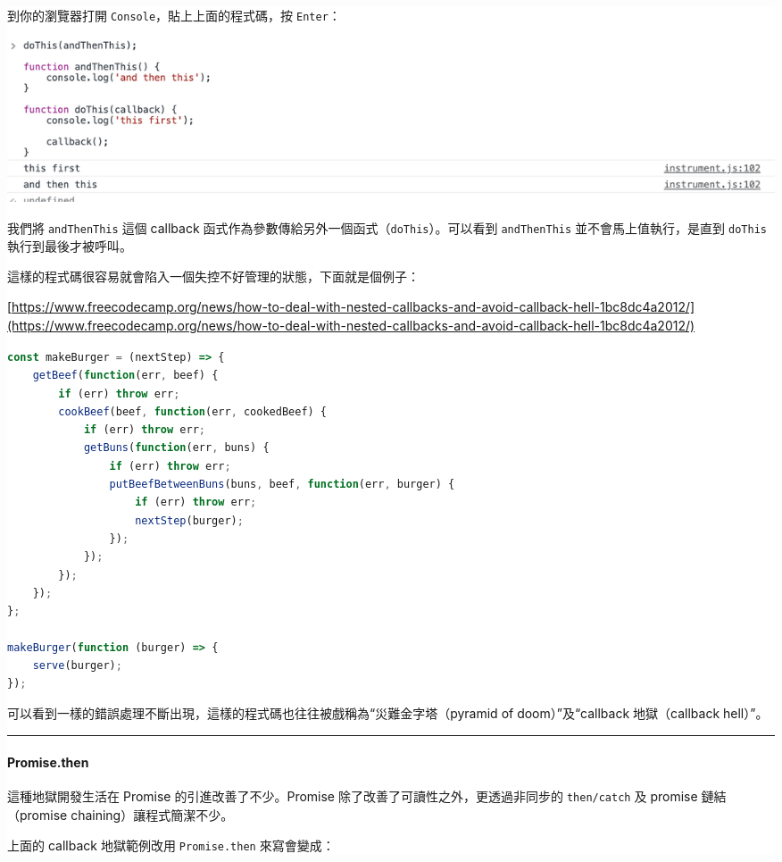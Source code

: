 到你的瀏覽器打開 `Console`，貼上上面的程式碼，按 `Enter`：

![alt Callback](./3-images/3-console-callback.png)

我們將 `andThenThis` 這個 callback 函式作為參數傳給另外一個函式（`doThis`）。可以看到 `andThenThis` 並不會馬上值執行，是直到 `doThis` 執行到最後才被呼叫。

這樣的程式碼很容易就會陷入一個失控不好管理的狀態，下面就是個例子：

[https://www.freecodecamp.org/news/how-to-deal-with-nested-callbacks-and-avoid-callback-hell-1bc8dc4a2012/](https://www.freecodecamp.org/news/how-to-deal-with-nested-callbacks-and-avoid-callback-hell-1bc8dc4a2012/)

```JavaScript
const makeBurger = (nextStep) => {
    getBeef(function(err, beef) {
        if (err) throw err;
        cookBeef(beef, function(err, cookedBeef) {
            if (err) throw err;
            getBuns(function(err, buns) {
                if (err) throw err;
                putBeefBetweenBuns(buns, beef, function(err, burger) {
                    if (err) throw err;
                    nextStep(burger);
                });
            });
        });
    });
};

makeBurger(function (burger) => {
    serve(burger);
});
```

可以看到一樣的錯誤處理不斷出現，這樣的程式碼也往往被戲稱為“災難金字塔（pyramid of doom）”及“callback 地獄（callback hell）”。

---

#### Promise.then

這種地獄開發生活在 Promise 的引進改善了不少。Promise 除了改善了可讀性之外，更透過非同步的 `then/catch` 及 promise 鏈結（promise chaining）讓程式簡潔不少。

上面的 callback 地獄範例改用 `Promise.then` 來寫會變成：
